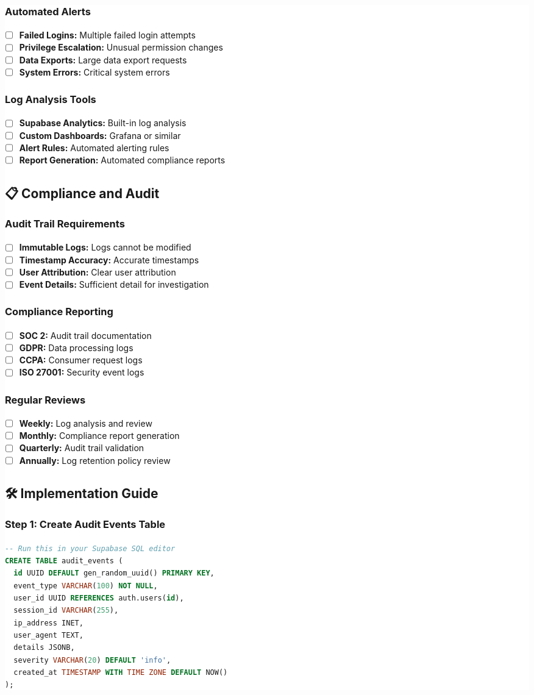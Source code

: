 ### Automated Alerts
- [ ] **Failed Logins:** Multiple failed login attempts
- [ ] **Privilege Escalation:** Unusual permission changes
- [ ] **Data Exports:** Large data export requests
- [ ] **System Errors:** Critical system errors

### Log Analysis Tools
- [ ] **Supabase Analytics:** Built-in log analysis
- [ ] **Custom Dashboards:** Grafana or similar
- [ ] **Alert Rules:** Automated alerting rules
- [ ] **Report Generation:** Automated compliance reports

## 📋 Compliance and Audit

### Audit Trail Requirements
- [ ] **Immutable Logs:** Logs cannot be modified
- [ ] **Timestamp Accuracy:** Accurate timestamps
- [ ] **User Attribution:** Clear user attribution
- [ ] **Event Details:** Sufficient detail for investigation

### Compliance Reporting
- [ ] **SOC 2:** Audit trail documentation
- [ ] **GDPR:** Data processing logs
- [ ] **CCPA:** Consumer request logs
- [ ] **ISO 27001:** Security event logs

### Regular Reviews
- [ ] **Weekly:** Log analysis and review
- [ ] **Monthly:** Compliance report generation
- [ ] **Quarterly:** Audit trail validation
- [ ] **Annually:** Log retention policy review

## 🛠️ Implementation Guide

### Step 1: Create Audit Events Table
```sql
-- Run this in your Supabase SQL editor
CREATE TABLE audit_events (
  id UUID DEFAULT gen_random_uuid() PRIMARY KEY,
  event_type VARCHAR(100) NOT NULL,
  user_id UUID REFERENCES auth.users(id),
  session_id VARCHAR(255),
  ip_address INET,
  user_agent TEXT,
  details JSONB,
  severity VARCHAR(20) DEFAULT 'info',
  created_at TIMESTAMP WITH TIME ZONE DEFAULT NOW()
);
```
